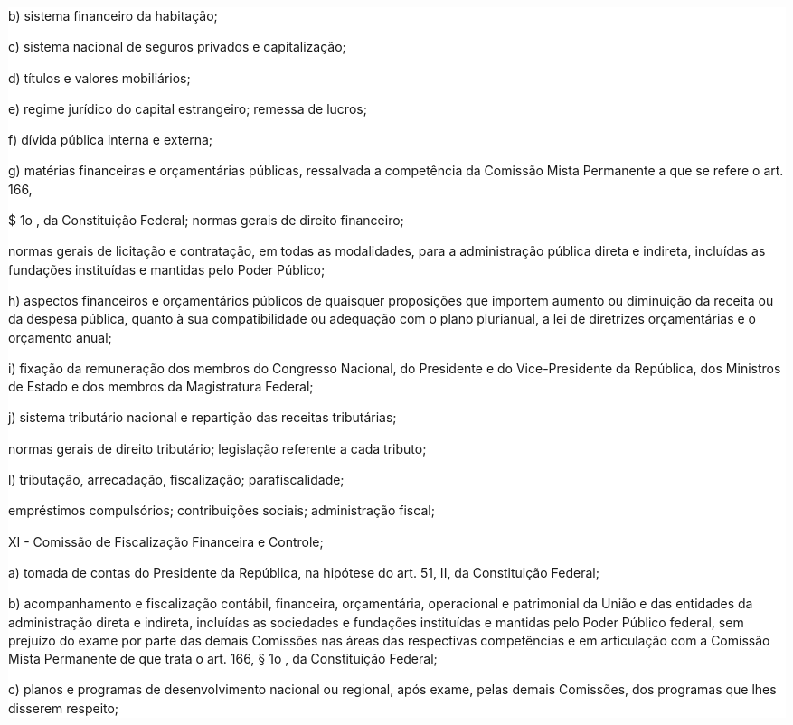 b) sistema financeiro da habitação;

c) sistema nacional de seguros privados e capitalização;

d) títulos e valores mobiliários;

e) regime jurídico do capital estrangeiro;
 remessa de lucros;

f) dívida pública interna e externa;

g) matérias financeiras e orçamentárias públicas, ressalvada a
competência da Comissão Mista Permanente a que se refere o art. 166,

$ 1o , da Constituição Federal;
 normas gerais de direito financeiro;

normas gerais de licitação e contratação, em todas as modalidades,
para a administração pública direta e indireta, incluídas as fundações
instituídas e mantidas pelo Poder Público;

h) aspectos financeiros e orçamentários públicos de quaisquer
proposições que importem aumento ou diminuição da receita ou da
despesa pública, quanto à sua compatibilidade ou adequação com o
plano plurianual, a lei de diretrizes orçamentárias e o orçamento anual;

i) fixação da remuneração dos membros do Congresso Nacional,
do Presidente e do Vice-Presidente da República, dos Ministros de
Estado e dos membros da Magistratura Federal;

j) sistema tributário nacional e repartição das receitas tributárias;

normas gerais de direito tributário;
 legislação referente a cada tributo;

l) tributação, arrecadação, fiscalização;
 parafiscalidade;

empréstimos compulsórios;
 contribuições sociais;
 administração fiscal;

XI - Comissão de Fiscalização Financeira e Controle;

a) tomada de contas do Presidente da República, na hipótese do
art. 51, II, da Constituição Federal;

b) acompanhamento e fiscalização contábil, financeira,
orçamentária, operacional e patrimonial da União e das entidades da
administração direta e indireta, incluídas as sociedades e fundações
instituídas e mantidas pelo Poder Público federal, sem prejuízo do
exame por parte das demais Comissões nas áreas das respectivas
competências e em articulação com a Comissão Mista Permanente de
que trata o art. 166, § 1o , da Constituição Federal;

c) planos e programas de desenvolvimento nacional ou regional,
após exame, pelas demais Comissões, dos programas que lhes disserem
respeito;
